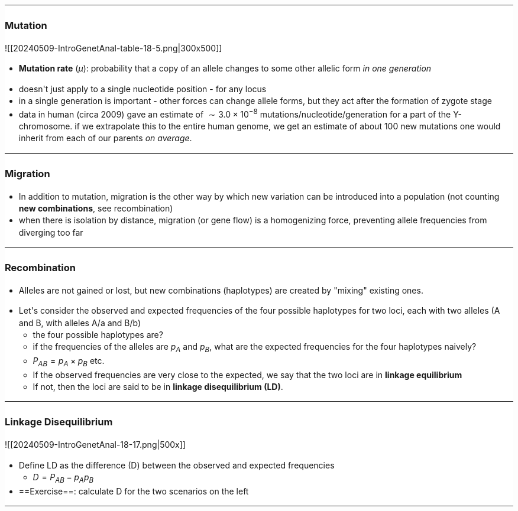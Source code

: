 
---
### Mutation
<split even>
![[20240509-IntroGenetAnal-table-18-5.png|300x500]]

- **Mutation rate** ($\mu$): probability that a copy of an allele changes to some other allelic form _in one generation_
+ doesn't just apply to a single nucleotide position - for any locus
+ in a single generation is important - other forces can change allele forms, but they act after the formation of zygote stage
+ data in human (circa 2009) gave an estimate of $\sim 3.0 \times 10^{-8}$ mutations/nucleotide/generation for a part of the Y-chromosome. if we extrapolate this to the entire human genome, we get an estimate of about 100 new mutations one would inherit from each of our parents _on average_.
</split>

---
### Migration
- In addition to mutation, migration is the other way by which new variation can be introduced into a population (not counting **new combinations**, see recombination)
- when there is isolation by distance, migration (or gene flow) is a homogenizing force, preventing allele frequencies from diverging too far
---
### Recombination
- Alleles are not gained or lost, but new combinations (haplotypes) are created by "mixing" existing ones.
+ Let's consider the observed and expected frequencies of the four possible haplotypes for two loci, each with two alleles (A and B, with alleles A/a and B/b)
	+ the four possible haplotypes are?
	+ if the frequencies of the alleles are $p_A$ and $p_B$, what are the expected frequencies for the four haplotypes naively?
	+ $P_{AB} = p_A \times p_B$ etc.
	+ If the observed frequencies are very close to the expected, we say that the two loci are in **linkage equilibrium**
	+ If not, then the loci are said to be in **linkage disequilibrium (LD)**.

---

### Linkage Disequilibrium

<split even>
![[20240509-IntroGenetAnal-18-17.png|500x]]

+ Define LD as the difference (D) between the observed and expected frequencies
	+ $D=P_{AB}-p_A p_B$
+ ==Exercise==: calculate D for the two scenarios on the left

</split>


[^1]: Introduction to Genetic Analysis, ed 11, Fig. 18-17

---


[^1]: Introduction to Genetic Analysis, ed 11, Fig. 18-4
[^1]: Introduction to Genetic Analysis, ed 11, Fig. 18-5(a)
[^1]: Introduction to Genetic Analysis, ed 11, Fig. 18-5(b)
[^1]: Introduction to Genetic Analysis, ed 11, Fig. 18-9
[^1]: Introduction to Genetic Analysis, ed 11, Table 18-3
[^1]: Introduction to Genetic Analysis, ed 11, Fig. 18-13
[^1]: Leffler et al. 2012. “Revisiting an Old Riddle: What Determines Genetic Diversity Levels within Species?” _PLoS Biology_ 10 (9): e1001388. [https://doi.org/10.1371/journal.pbio.1001388](https://doi.org/10.1371/journal.pbio.1001388).
[^1]:  Introduction to Genetic Analysis, ed 11, Fig. 18-19a
[^1]: Graham Coop, Population and Quantitative Genetics, v1.2, 2020 https://github.com/cooplab/popgen-notes/releases/tag/v1.1
[^1]: Introduction to Genetic Analysis, ed 11, Fig. 18-22
[^1]: Introduction to Genetic Analysis, ed 11, Fig. 18-23
[^1]: Introduction to Genetic Analysis, ed 11, Table 18-6
[^1]: Introduction to Genetic Analysis, ed 11, Fig. 18-24